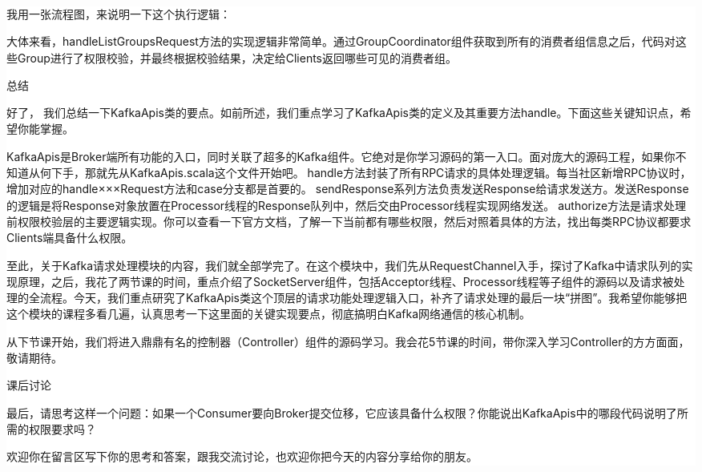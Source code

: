 
我用一张流程图，来说明一下这个执行逻辑：



大体来看，handleListGroupsRequest方法的实现逻辑非常简单。通过GroupCoordinator组件获取到所有的消费者组信息之后，代码对这些Group进行了权限校验，并最终根据校验结果，决定给Clients返回哪些可见的消费者组。

总结

好了， 我们总结一下KafkaApis类的要点。如前所述，我们重点学习了KafkaApis类的定义及其重要方法handle。下面这些关键知识点，希望你能掌握。


KafkaApis是Broker端所有功能的入口，同时关联了超多的Kafka组件。它绝对是你学习源码的第一入口。面对庞大的源码工程，如果你不知道从何下手，那就先从KafkaApis.scala这个文件开始吧。
handle方法封装了所有RPC请求的具体处理逻辑。每当社区新增RPC协议时，增加对应的handle×××Request方法和case分支都是首要的。
sendResponse系列方法负责发送Response给请求发送方。发送Response的逻辑是将Response对象放置在Processor线程的Response队列中，然后交由Processor线程实现网络发送。
authorize方法是请求处理前权限校验层的主要逻辑实现。你可以查看一下官方文档，了解一下当前都有哪些权限，然后对照着具体的方法，找出每类RPC协议都要求Clients端具备什么权限。




至此，关于Kafka请求处理模块的内容，我们就全部学完了。在这个模块中，我们先从RequestChannel入手，探讨了Kafka中请求队列的实现原理，之后，我花了两节课的时间，重点介绍了SocketServer组件，包括Acceptor线程、Processor线程等子组件的源码以及请求被处理的全流程。今天，我们重点研究了KafkaApis类这个顶层的请求功能处理逻辑入口，补齐了请求处理的最后一块“拼图”。我希望你能够把这个模块的课程多看几遍，认真思考一下这里面的关键实现要点，彻底搞明白Kafka网络通信的核心机制。

从下节课开始，我们将进入鼎鼎有名的控制器（Controller）组件的源码学习。我会花5节课的时间，带你深入学习Controller的方方面面，敬请期待。

课后讨论

最后，请思考这样一个问题：如果一个Consumer要向Broker提交位移，它应该具备什么权限？你能说出KafkaApis中的哪段代码说明了所需的权限要求吗？

欢迎你在留言区写下你的思考和答案，跟我交流讨论，也欢迎你把今天的内容分享给你的朋友。

                        
                        
                            